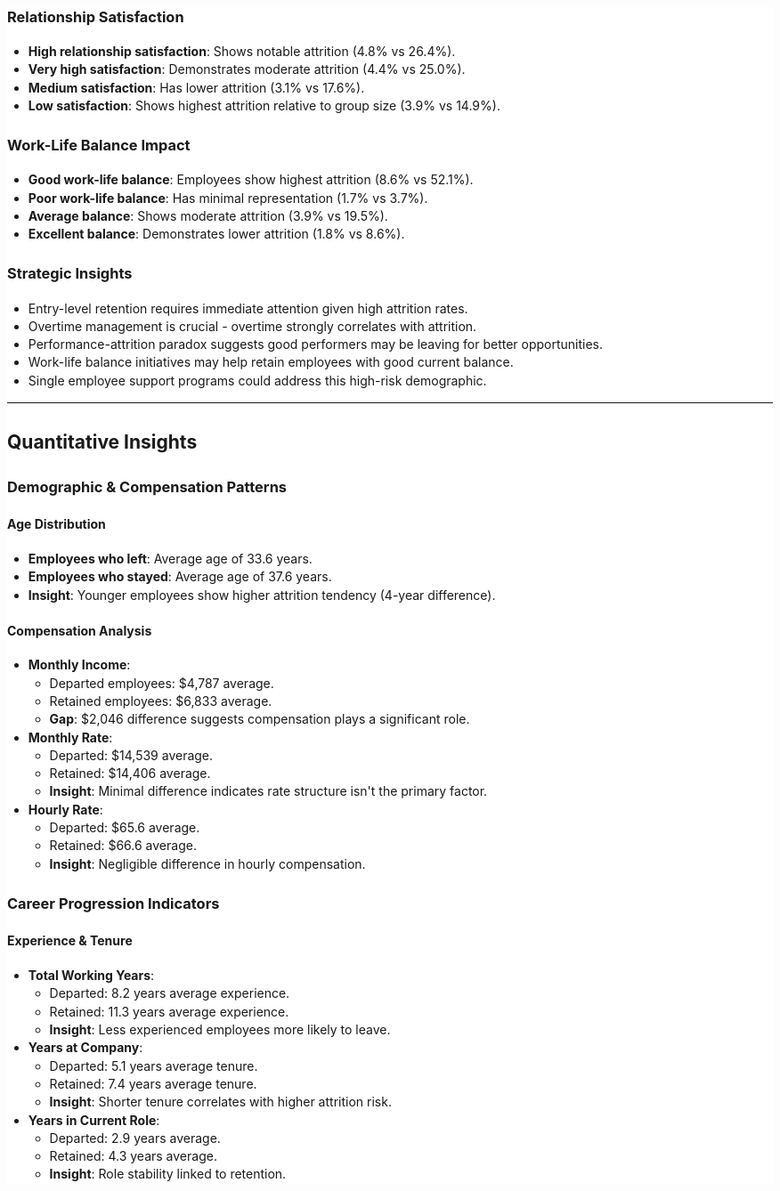 ### Relationship Satisfaction
- **High relationship satisfaction**: Shows notable attrition (4.8% vs 26.4%).
- **Very high satisfaction**: Demonstrates moderate attrition (4.4% vs 25.0%).
- **Medium satisfaction**: Has lower attrition (3.1% vs 17.6%).
- **Low satisfaction**: Shows highest attrition relative to group size (3.9% vs 14.9%).

### Work-Life Balance Impact
- **Good work-life balance**: Employees show highest attrition (8.6% vs 52.1%).
- **Poor work-life balance**: Has minimal representation (1.7% vs 3.7%).
- **Average balance**: Shows moderate attrition (3.9% vs 19.5%).
- **Excellent balance**: Demonstrates lower attrition (1.8% vs 8.6%).

### Strategic Insights
- Entry-level retention requires immediate attention given high attrition rates.
- Overtime management is crucial - overtime strongly correlates with attrition.
- Performance-attrition paradox suggests good performers may be leaving for better opportunities.
- Work-life balance initiatives may help retain employees with good current balance.
- Single employee support programs could address this high-risk demographic.

---

## Quantitative Insights

### Demographic & Compensation Patterns

#### Age Distribution
- **Employees who left**: Average age of 33.6 years.
- **Employees who stayed**: Average age of 37.6 years.
- **Insight**: Younger employees show higher attrition tendency (4-year difference).

#### Compensation Analysis
- **Monthly Income**:
  - Departed employees: $4,787 average.
  - Retained employees: $6,833 average.
  - **Gap**: $2,046 difference suggests compensation plays a significant role.
- **Monthly Rate**:
  - Departed: $14,539 average.
  - Retained: $14,406 average.
  - **Insight**: Minimal difference indicates rate structure isn't the primary factor.
- **Hourly Rate**:
  - Departed: $65.6 average.
  - Retained: $66.6 average.
  - **Insight**: Negligible difference in hourly compensation.

### Career Progression Indicators

#### Experience & Tenure
- **Total Working Years**:
  - Departed: 8.2 years average experience.
  - Retained: 11.3 years average experience.
  - **Insight**: Less experienced employees more likely to leave.
- **Years at Company**:
  - Departed: 5.1 years average tenure.
  - Retained: 7.4 years average tenure.
  - **Insight**: Shorter tenure correlates with higher attrition risk.
- **Years in Current Role**:
  - Departed: 2.9 years average.
  - Retained: 4.3 years average.
  - **Insight**: Role stability linked to retention.
